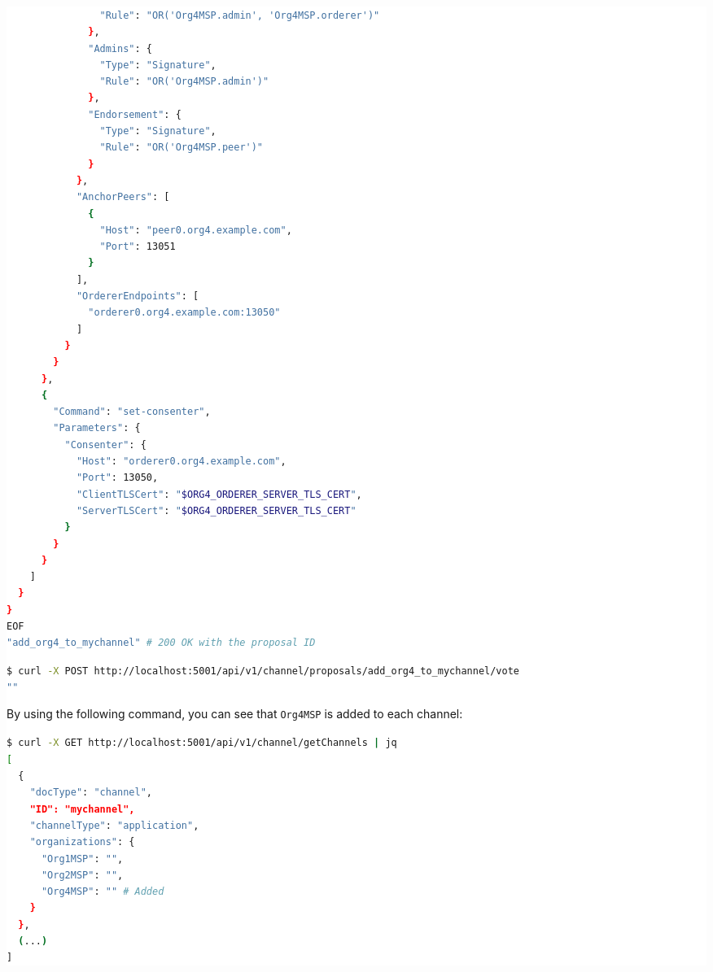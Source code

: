 ```sh
                "Rule": "OR('Org4MSP.admin', 'Org4MSP.orderer')"
              },
              "Admins": {
                "Type": "Signature",
                "Rule": "OR('Org4MSP.admin')"
              },
              "Endorsement": {
                "Type": "Signature",
                "Rule": "OR('Org4MSP.peer')"
              }
            },
            "AnchorPeers": [
              {
                "Host": "peer0.org4.example.com",
                "Port": 13051
              }
            ],
            "OrdererEndpoints": [
              "orderer0.org4.example.com:13050"
            ]
          }
        }
      },
      {
        "Command": "set-consenter",
        "Parameters": {
          "Consenter": {
            "Host": "orderer0.org4.example.com",
            "Port": 13050,
            "ClientTLSCert": "$ORG4_ORDERER_SERVER_TLS_CERT",
            "ServerTLSCert": "$ORG4_ORDERER_SERVER_TLS_CERT"
          }
        }
      }
    ]
  }
}
EOF
"add_org4_to_mychannel" # 200 OK with the proposal ID
```

```sh
$ curl -X POST http://localhost:5001/api/v1/channel/proposals/add_org4_to_mychannel/vote
""
```

By using the following command, you can see that `Org4MSP` is added to each channel:

```sh
$ curl -X GET http://localhost:5001/api/v1/channel/getChannels | jq
[
  {
    "docType": "channel",
    "ID": "mychannel",
    "channelType": "application",
    "organizations": {
      "Org1MSP": "",
      "Org2MSP": "",
      "Org4MSP": "" # Added
    }
  },
  (...)
]
```
